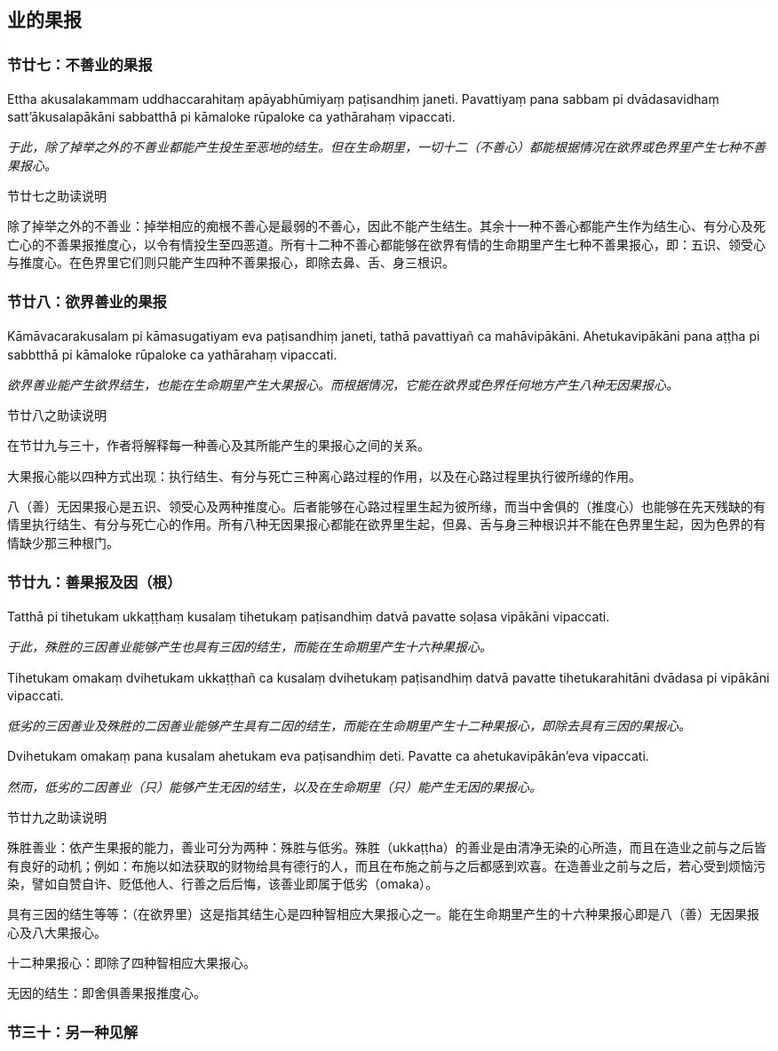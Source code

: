 ## 业的果报

### 节廿七：不善业的果报

Ettha akusalakammam uddhaccarahitaṃ apāyabhūmiyaṃ paṭisandhiṃ janeti. Pavattiyaṃ pana sabbam pi dvādasavidhaṃ satt’ākusalapākāni sabbatthā pi kāmaloke rūpaloke ca yathārahaṃ vipaccati.

*于此，除了掉举之外的不善业都能产生投生至恶地的结生。但在生命期里，一切十二（不善心）都能根据情况在欲界或色界里产生七种不善果报心。*

节廿七之助读说明

除了掉举之外的不善业：掉举相应的痴根不善心是最弱的不善心，因此不能产生结生。其余十一种不善心都能产生作为结生心、有分心及死亡心的不善果报推度心，以令有情投生至四恶道。所有十二种不善心都能够在欲界有情的生命期里产生七种不善果报心，即：五识、领受心与推度心。在色界里它们则只能产生四种不善果报心，即除去鼻、舌、身三根识。

### 节廿八：欲界善业的果报

Kāmāvacarakusalam pi kāmasugatiyam eva paṭisandhiṃ janeti, tathā pavattiyañ ca mahāvipākāni. Ahetukavipākāni pana aṭṭha pi sabbtthā pi kāmaloke rūpaloke ca yathārahaṃ vipaccati.

*欲界善业能产生欲界结生，也能在生命期里产生大果报心。而根据情况，它能在欲界或色界任何地方产生八种无因果报心。*

节廿八之助读说明

在节廿九与三十，作者将解释每一种善心及其所能产生的果报心之间的关系。

大果报心能以四种方式出现：执行结生、有分与死亡三种离心路过程的作用，以及在心路过程里执行彼所缘的作用。

八（善）无因果报心是五识、领受心及两种推度心。后者能够在心路过程里生起为彼所缘，而当中舍俱的（推度心）也能够在先天残缺的有情里执行结生、有分与死亡心的作用。所有八种无因果报心都能在欲界里生起，但鼻、舌与身三种根识并不能在色界里生起，因为色界的有情缺少那三种根门。

### 节廿九：善果报及因（根）

Tatthā pi tihetukam ukkaṭṭhaṃ kusalaṃ tihetukaṃ paṭisandhiṃ datvā pavatte soḷasa vipākāni vipaccati.

*于此，殊胜的三因善业能够产生也具有三因的结生，而能在生命期里产生十六种果报心。*

Tihetukam omakaṃ dvihetukam ukkaṭṭhañ ca kusalaṃ dvihetukaṃ paṭisandhiṃ datvā pavatte tihetukarahitāni dvādasa pi vipākāni vipaccati.

*低劣的三因善业及殊胜的二因善业能够产生具有二因的结生，而能在生命期里产生十二种果报心，即除去具有三因的果报心。*

Dvihetukam omakaṃ pana kusalam ahetukam eva paṭisandhiṃ deti. Pavatte ca ahetukavipākān’eva vipaccati.

*然而，低劣的二因善业（只）能够产生无因的结生，以及在生命期里（只）能产生无因的果报心。*

节廿九之助读说明

殊胜善业：依产生果报的能力，善业可分为两种：殊胜与低劣。殊胜（ukkaṭṭha）的善业是由清净无染的心所造，而且在造业之前与之后皆有良好的动机；例如：布施以如法获取的财物给具有德行的人，而且在布施之前与之后都感到欢喜。在造善业之前与之后，若心受到烦恼污染，譬如自赞自许、贬低他人、行善之后后悔，该善业即属于低劣（omaka）。

具有三因的结生等等：（在欲界里）这是指其结生心是四种智相应大果报心之一。能在生命期里产生的十六种果报心即是八（善）无因果报心及八大果报心。

十二种果报心：即除了四种智相应大果报心。

无因的结生：即舍俱善果报推度心。

### 节三十：另一种见解
